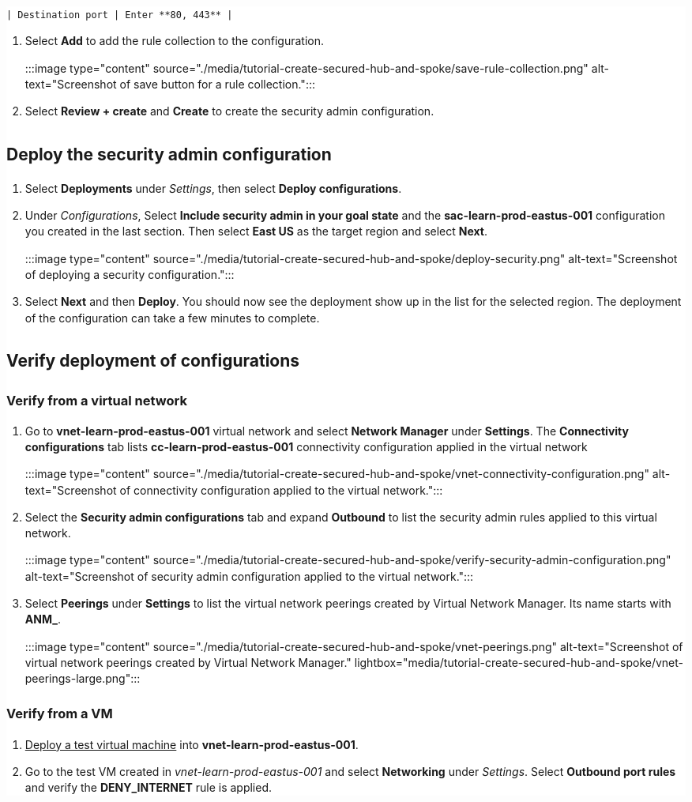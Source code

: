    | Destination port | Enter **80, 443** |

1. Select **Add** to add the rule collection to the configuration.

    :::image type="content" source="./media/tutorial-create-secured-hub-and-spoke/save-rule-collection.png" alt-text="Screenshot of save button for a rule collection.":::

1. Select **Review + create** and **Create** to create the security admin configuration.

## Deploy the security admin configuration

1. Select **Deployments** under *Settings*, then select **Deploy configurations**.

1. Under *Configurations*, Select **Include security admin in your goal state** and the **sac-learn-prod-eastus-001** configuration you created in the last section. Then select **East US** as the target region and select **Next**.

    :::image type="content" source="./media/tutorial-create-secured-hub-and-spoke/deploy-security.png" alt-text="Screenshot of deploying a security configuration.":::

1. Select **Next** and then **Deploy**. You should now see the deployment show up in the list for the selected region. The deployment of the configuration can take a few minutes to complete.

## Verify deployment of configurations

### Verify from a virtual network

1. Go to **vnet-learn-prod-eastus-001** virtual network and select **Network Manager** under **Settings**. The **Connectivity configurations** tab lists **cc-learn-prod-eastus-001** connectivity configuration applied in the virtual network

    :::image type="content" source="./media/tutorial-create-secured-hub-and-spoke/vnet-connectivity-configuration.png" alt-text="Screenshot of connectivity configuration applied to the virtual network.":::

1. Select the **Security admin configurations** tab and expand **Outbound** to list the security admin rules applied to this virtual network.

    :::image type="content" source="./media/tutorial-create-secured-hub-and-spoke/verify-security-admin-configuration.png" alt-text="Screenshot of security admin configuration applied to the virtual network."::: 

1. Select **Peerings** under **Settings** to list the virtual network peerings created by Virtual Network Manager. Its name starts with **ANM_**. 

    :::image type="content" source="./media/tutorial-create-secured-hub-and-spoke/vnet-peerings.png" alt-text="Screenshot of virtual network peerings created by Virtual Network Manager." lightbox="media/tutorial-create-secured-hub-and-spoke/vnet-peerings-large.png":::

### Verify from a VM

1. [Deploy a test virtual machine](../virtual-machines/linux/quick-create-portal.md) into **vnet-learn-prod-eastus-001**.

1. Go to the test VM created in *vnet-learn-prod-eastus-001* and select **Networking** under *Settings*. Select **Outbound port rules** and verify the **DENY_INTERNET** rule is applied.
